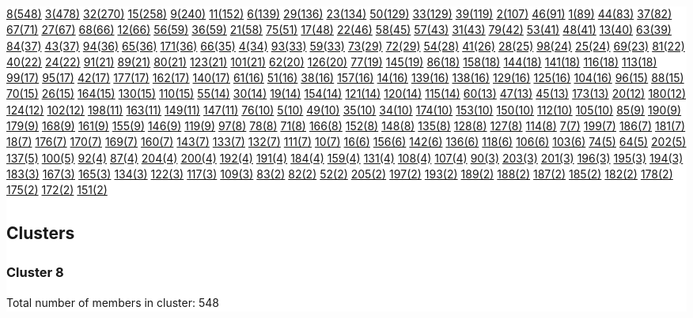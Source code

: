 [8(548)](#cluster-8)  [3(478)](#cluster-3)  [32(270)](#cluster-32)  [15(258)](#cluster-15)  [9(240)](#cluster-9)  [11(152)](#cluster-11)  [6(139)](#cluster-6)  [29(136)](#cluster-29)  [23(134)](#cluster-23)  [50(129)](#cluster-50)  [33(129)](#cluster-33)  [39(119)](#cluster-39)  [2(107)](#cluster-2)  [46(91)](#cluster-46)  [1(89)](#cluster-1)  [44(83)](#cluster-44)  [37(82)](#cluster-37)  [67(71)](#cluster-67)  [27(67)](#cluster-27)  [68(66)](#cluster-68)  [12(66)](#cluster-12)  [56(59)](#cluster-56)  [36(59)](#cluster-36)  [21(58)](#cluster-21)  [75(51)](#cluster-75)  [17(48)](#cluster-17)  [22(46)](#cluster-22)  [58(45)](#cluster-58)  [57(43)](#cluster-57)  [31(43)](#cluster-31)  [79(42)](#cluster-79)  [53(41)](#cluster-53)  [48(41)](#cluster-48)  [13(40)](#cluster-13)  [63(39)](#cluster-63)  [84(37)](#cluster-84)  [43(37)](#cluster-43)  [94(36)](#cluster-94)  [65(36)](#cluster-65)  [171(36)](#cluster-171)  [66(35)](#cluster-66)  [4(34)](#cluster-4)  [93(33)](#cluster-93)  [59(33)](#cluster-59)  [73(29)](#cluster-73)  [72(29)](#cluster-72)  [54(28)](#cluster-54)  [41(26)](#cluster-41)  [28(25)](#cluster-28)  [98(24)](#cluster-98)  [25(24)](#cluster-25)  [69(23)](#cluster-69)  [81(22)](#cluster-81)  [40(22)](#cluster-40)  [24(22)](#cluster-24)  [91(21)](#cluster-91)  [89(21)](#cluster-89)  [80(21)](#cluster-80)  [123(21)](#cluster-123)  [101(21)](#cluster-101)  [62(20)](#cluster-62)  [126(20)](#cluster-126)  [77(19)](#cluster-77)  [145(19)](#cluster-145)  [86(18)](#cluster-86)  [158(18)](#cluster-158)  [144(18)](#cluster-144)  [141(18)](#cluster-141)  [116(18)](#cluster-116)  [113(18)](#cluster-113)  [99(17)](#cluster-99)  [95(17)](#cluster-95)  [42(17)](#cluster-42)  [177(17)](#cluster-177)  [162(17)](#cluster-162)  [140(17)](#cluster-140)  [61(16)](#cluster-61)  [51(16)](#cluster-51)  [38(16)](#cluster-38)  [157(16)](#cluster-157)  [14(16)](#cluster-14)  [139(16)](#cluster-139)  [138(16)](#cluster-138)  [129(16)](#cluster-129)  [125(16)](#cluster-125)  [104(16)](#cluster-104)  [96(15)](#cluster-96)  [88(15)](#cluster-88)  [70(15)](#cluster-70)  [26(15)](#cluster-26)  [164(15)](#cluster-164)  [130(15)](#cluster-130)  [110(15)](#cluster-110)  [55(14)](#cluster-55)  [30(14)](#cluster-30)  [19(14)](#cluster-19)  [154(14)](#cluster-154)  [121(14)](#cluster-121)  [120(14)](#cluster-120)  [115(14)](#cluster-115)  [60(13)](#cluster-60)  [47(13)](#cluster-47)  [45(13)](#cluster-45)  [173(13)](#cluster-173)  [20(12)](#cluster-20)  [180(12)](#cluster-180)  [124(12)](#cluster-124)  [102(12)](#cluster-102)  [198(11)](#cluster-198)  [163(11)](#cluster-163)  [149(11)](#cluster-149)  [147(11)](#cluster-147)  [76(10)](#cluster-76)  [5(10)](#cluster-5)  [49(10)](#cluster-49)  [35(10)](#cluster-35)  [34(10)](#cluster-34)  [174(10)](#cluster-174)  [153(10)](#cluster-153)  [150(10)](#cluster-150)  [112(10)](#cluster-112)  [105(10)](#cluster-105)  [85(9)](#cluster-85)  [190(9)](#cluster-190)  [179(9)](#cluster-179)  [168(9)](#cluster-168)  [161(9)](#cluster-161)  [155(9)](#cluster-155)  [146(9)](#cluster-146)  [119(9)](#cluster-119)  [97(8)](#cluster-97)  [78(8)](#cluster-78)  [71(8)](#cluster-71)  [166(8)](#cluster-166)  [152(8)](#cluster-152)  [148(8)](#cluster-148)  [135(8)](#cluster-135)  [128(8)](#cluster-128)  [127(8)](#cluster-127)  [114(8)](#cluster-114)  [7(7)](#cluster-7)  [199(7)](#cluster-199)  [186(7)](#cluster-186)  [181(7)](#cluster-181)  [18(7)](#cluster-18)  [176(7)](#cluster-176)  [170(7)](#cluster-170)  [169(7)](#cluster-169)  [160(7)](#cluster-160)  [143(7)](#cluster-143)  [133(7)](#cluster-133)  [132(7)](#cluster-132)  [111(7)](#cluster-111)  [10(7)](#cluster-10)  [16(6)](#cluster-16)  [156(6)](#cluster-156)  [142(6)](#cluster-142)  [136(6)](#cluster-136)  [118(6)](#cluster-118)  [106(6)](#cluster-106)  [103(6)](#cluster-103)  [74(5)](#cluster-74)  [64(5)](#cluster-64)  [202(5)](#cluster-202)  [137(5)](#cluster-137)  [100(5)](#cluster-100)  [92(4)](#cluster-92)  [87(4)](#cluster-87)  [204(4)](#cluster-204)  [200(4)](#cluster-200)  [192(4)](#cluster-192)  [191(4)](#cluster-191)  [184(4)](#cluster-184)  [159(4)](#cluster-159)  [131(4)](#cluster-131)  [108(4)](#cluster-108)  [107(4)](#cluster-107)  [90(3)](#cluster-90)  [203(3)](#cluster-203)  [201(3)](#cluster-201)  [196(3)](#cluster-196)  [195(3)](#cluster-195)  [194(3)](#cluster-194)  [183(3)](#cluster-183)  [167(3)](#cluster-167)  [165(3)](#cluster-165)  [134(3)](#cluster-134)  [122(3)](#cluster-122)  [117(3)](#cluster-117)  [109(3)](#cluster-109)  [83(2)](#cluster-83)  [82(2)](#cluster-82)  [52(2)](#cluster-52)  [205(2)](#cluster-205)  [197(2)](#cluster-197)  [193(2)](#cluster-193)  [189(2)](#cluster-189)  [188(2)](#cluster-188)  [187(2)](#cluster-187)  [185(2)](#cluster-185)  [182(2)](#cluster-182)  [178(2)](#cluster-178)  [175(2)](#cluster-175)  [172(2)](#cluster-172)  [151(2)](#cluster-151)  

## Clusters
### Cluster 8
Total number of members in cluster: 548
